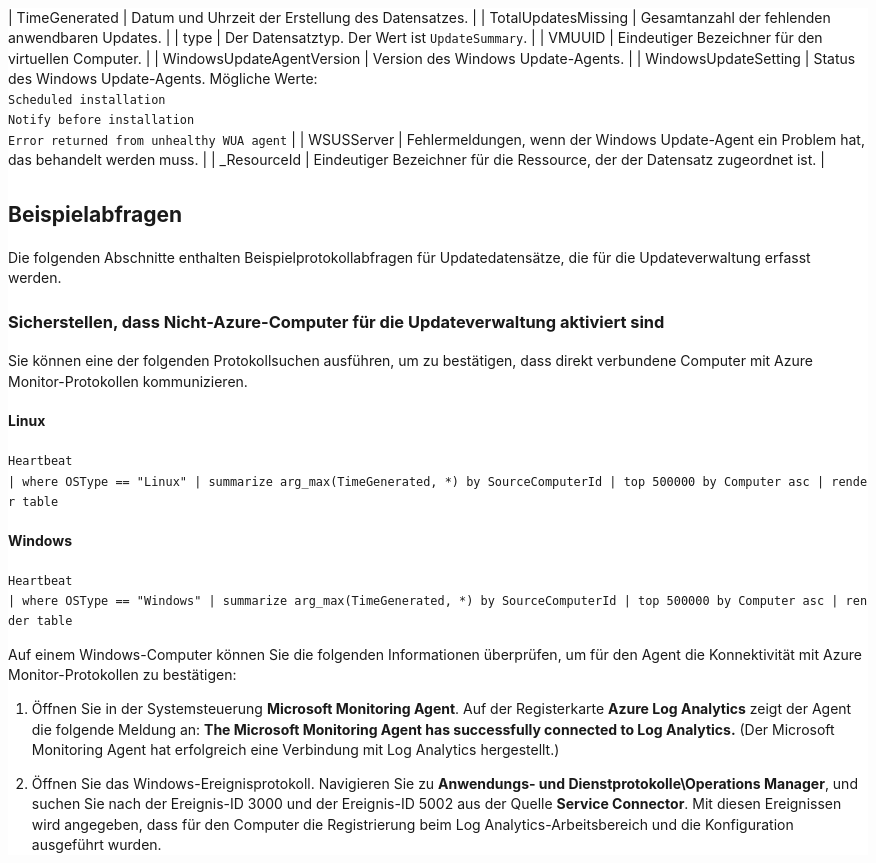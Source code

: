 | TimeGenerated | Datum und Uhrzeit der Erstellung des Datensatzes. |
| TotalUpdatesMissing | Gesamtanzahl der fehlenden anwendbaren Updates. |
| type | Der Datensatztyp. Der Wert ist `UpdateSummary`. |
| VMUUID | Eindeutiger Bezeichner für den virtuellen Computer. |
| WindowsUpdateAgentVersion | Version des Windows Update-Agents. |
| WindowsUpdateSetting | Status des Windows Update-Agents. Mögliche Werte:<br> `Scheduled installation`<br> `Notify before installation`<br> `Error returned from unhealthy WUA agent` |
| WSUSServer | Fehlermeldungen, wenn der Windows Update-Agent ein Problem hat, das behandelt werden muss. |
| _ResourceId | Eindeutiger Bezeichner für die Ressource, der der Datensatz zugeordnet ist. |

## <a name="sample-queries"></a>Beispielabfragen

Die folgenden Abschnitte enthalten Beispielprotokollabfragen für Updatedatensätze, die für die Updateverwaltung erfasst werden.

### <a name="confirm-that-non-azure-machines-are-enabled-for-update-management"></a>Sicherstellen, dass Nicht-Azure-Computer für die Updateverwaltung aktiviert sind

Sie können eine der folgenden Protokollsuchen ausführen, um zu bestätigen, dass direkt verbundene Computer mit Azure Monitor-Protokollen kommunizieren.

#### <a name="linux"></a>Linux

```loganalytics
Heartbeat
| where OSType == "Linux" | summarize arg_max(TimeGenerated, *) by SourceComputerId | top 500000 by Computer asc | render table
```

#### <a name="windows"></a>Windows

```loganalytics
Heartbeat
| where OSType == "Windows" | summarize arg_max(TimeGenerated, *) by SourceComputerId | top 500000 by Computer asc | render table
```

Auf einem Windows-Computer können Sie die folgenden Informationen überprüfen, um für den Agent die Konnektivität mit Azure Monitor-Protokollen zu bestätigen:

1. Öffnen Sie in der Systemsteuerung **Microsoft Monitoring Agent**. Auf der Registerkarte **Azure Log Analytics** zeigt der Agent die folgende Meldung an: **The Microsoft Monitoring Agent has successfully connected to Log Analytics.** (Der Microsoft Monitoring Agent hat erfolgreich eine Verbindung mit Log Analytics hergestellt.)

1. Öffnen Sie das Windows-Ereignisprotokoll. Navigieren Sie zu **Anwendungs- und Dienstprotokolle\Operations Manager**, und suchen Sie nach der Ereignis-ID 3000 und der Ereignis-ID 5002 aus der Quelle **Service Connector**. Mit diesen Ereignissen wird angegeben, dass für den Computer die Registrierung beim Log Analytics-Arbeitsbereich und die Konfiguration ausgeführt wurden.
